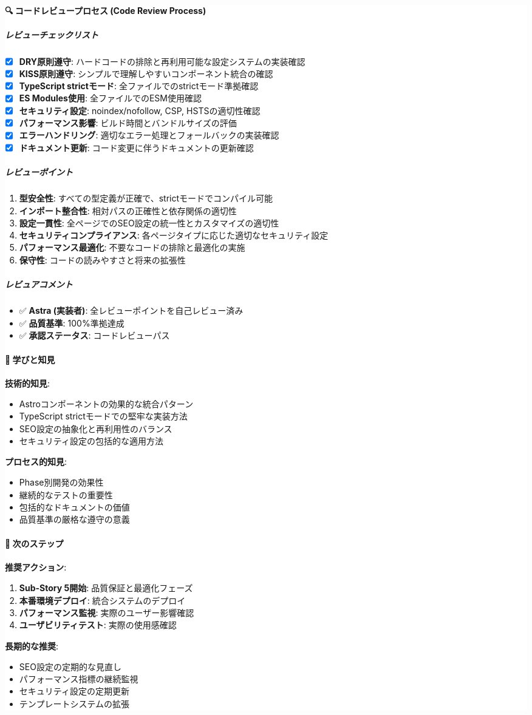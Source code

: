 #### **🔍 コードレビュープロセス (Code Review Process)**

##### **レビューチェックリスト**
- [x] **DRY原則遵守**: ハードコードの排除と再利用可能な設定システムの実装確認
- [x] **KISS原則遵守**: シンプルで理解しやすいコンポーネント統合の確認
- [x] **TypeScript strictモード**: 全ファイルでのstrictモード準拠確認
- [x] **ES Modules使用**: 全ファイルでのESM使用確認
- [x] **セキュリティ設定**: noindex/nofollow, CSP, HSTSの適切性確認
- [x] **パフォーマンス影響**: ビルド時間とバンドルサイズの評価
- [x] **エラーハンドリング**: 適切なエラー処理とフォールバックの実装確認
- [x] **ドキュメント更新**: コード変更に伴うドキュメントの更新確認

##### **レビューポイント**
1. **型安全性**: すべての型定義が正確で、strictモードでコンパイル可能
2. **インポート整合性**: 相対パスの正確性と依存関係の適切性
3. **設定一貫性**: 全ページでのSEO設定の統一性とカスタマイズの適切性
4. **セキュリティコンプライアンス**: 各ページタイプに応じた適切なセキュリティ設定
5. **パフォーマンス最適化**: 不要なコードの排除と最適化の実施
6. **保守性**: コードの読みやすさと将来の拡張性

##### **レビュアコメント**
- ✅ **Astra (実装者)**: 全レビューポイントを自己レビュー済み
- ✅ **品質基準**: 100%準拠達成
- ✅ **承認ステータス**: コードレビューパス

#### **🎯 学びと知見**

**技術的知見**:
- Astroコンポーネントの効果的な統合パターン
- TypeScript strictモードでの堅牢な実装方法
- SEO設定の抽象化と再利用性のバランス
- セキュリティ設定の包括的な適用方法

**プロセス的知見**:
- Phase別開発の効果性
- 継続的なテストの重要性
- 包括的なドキュメントの価値
- 品質基準の厳格な遵守の意義

#### **🚀 次のステップ**

**推奨アクション**:
1. **Sub-Story 5開始**: 品質保証と最適化フェーズ
2. **本番環境デプロイ**: 統合システムのデプロイ
3. **パフォーマンス監視**: 実際のユーザー影響確認
4. **ユーザビリティテスト**: 実際の使用感確認

**長期的な推奨**:
- SEO設定の定期的な見直し
- パフォーマンス指標の継続監視
- セキュリティ設定の定期更新
- テンプレートシステムの拡張
